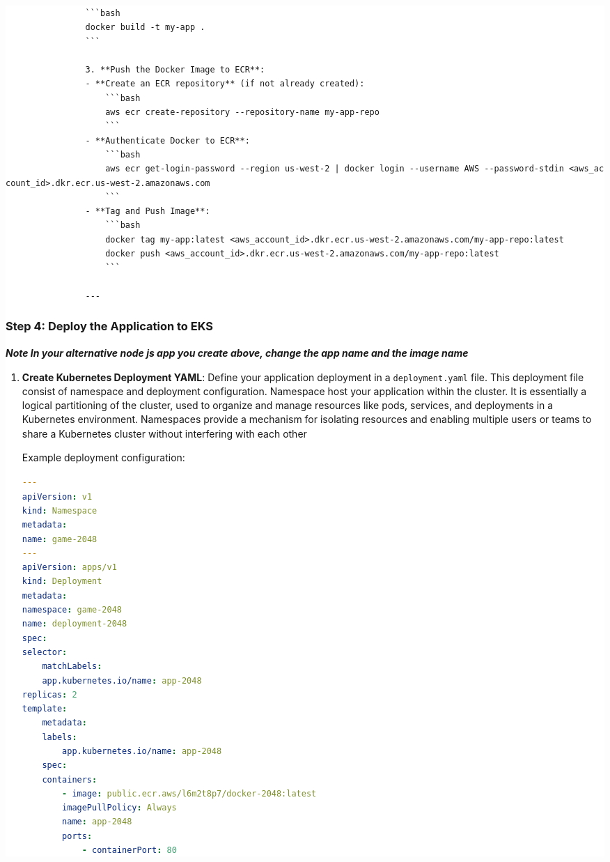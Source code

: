                     ```bash
                    docker build -t my-app .
                    ```

                    3. **Push the Docker Image to ECR**:
                    - **Create an ECR repository** (if not already created):
                        ```bash
                        aws ecr create-repository --repository-name my-app-repo
                        ```
                    - **Authenticate Docker to ECR**:
                        ```bash
                        aws ecr get-login-password --region us-west-2 | docker login --username AWS --password-stdin <aws_account_id>.dkr.ecr.us-west-2.amazonaws.com
                        ```
                    - **Tag and Push Image**:
                        ```bash
                        docker tag my-app:latest <aws_account_id>.dkr.ecr.us-west-2.amazonaws.com/my-app-repo:latest
                        docker push <aws_account_id>.dkr.ecr.us-west-2.amazonaws.com/my-app-repo:latest
                        ```

                    ---

### Step 4: Deploy the Application to EKS

**_Note In your alternative node js app you create above, change the app name and the image name_**

1. **Create Kubernetes Deployment YAML**:
   Define your application deployment in a `deployment.yaml` file. This deployment file consist of namespace and deployment configuration. Namespace host your application within the cluster. It is essentially a logical partitioning of the cluster, used to organize and manage resources like pods, services, and deployments in a Kubernetes environment. Namespaces provide a mechanism for isolating resources and enabling multiple users or teams to share a Kubernetes cluster without interfering with each other

   Example deployment configuration:

   ```yaml
   ---
   apiVersion: v1
   kind: Namespace
   metadata:
   name: game-2048
   ---
   apiVersion: apps/v1
   kind: Deployment
   metadata:
   namespace: game-2048
   name: deployment-2048
   spec:
   selector:
       matchLabels:
       app.kubernetes.io/name: app-2048
   replicas: 2
   template:
       metadata:
       labels:
           app.kubernetes.io/name: app-2048
       spec:
       containers:
           - image: public.ecr.aws/l6m2t8p7/docker-2048:latest
           imagePullPolicy: Always
           name: app-2048
           ports:
               - containerPort: 80
   ```

